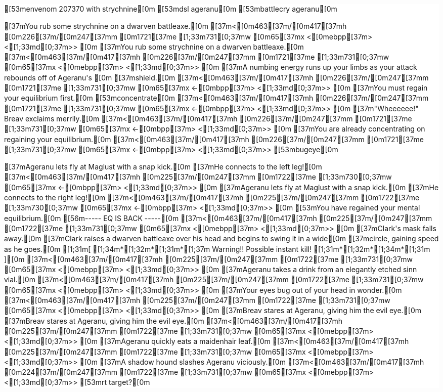 [53menvenom 207370 with strychnine[0m
[53mdsl ageranu[0m
[53mbattlecry ageranu[0m

[37mYou rub some strychnine on a dwarven battleaxe.[0m
[37m<[0m463[37m/[0m417[37mh [0m226[37m/[0m247[37mm [0m1721[37me [1;33m731[0;37mw [0m65[37mx <[0mebpp[37m> <[1;33md[0;37m>> [0m
[37mYou rub some strychnine on a dwarven battleaxe.[0m
[37m<[0m463[37m/[0m417[37mh [0m226[37m/[0m247[37mm [0m1721[37me [1;33m731[0;37mw [0m65[37mx <[0mebpp[37m> <[1;33md[0;37m>> [0m
[37mA numbing energy runs up your limbs as your attack rebounds off of Ageranu's [0m
[37mshield.[0m
[37m<[0m463[37m/[0m417[37mh [0m226[37m/[0m247[37mm [0m1721[37me [1;33m731[0;37mw [0m65[37mx <-[0mbpp[37m> <[1;33md[0;37m>> [0m
[37mYou must regain your equilibrium first.[0m
[53mconcentrate[0m
[37m<[0m463[37m/[0m417[37mh [0m226[37m/[0m247[37mm [0m1721[37me [1;33m731[0;37mw [0m65[37mx <-[0mbpp[37m> <[1;33md[0;37m>> [0m
[37m"Wheeeeee!" Breav exclaims merrily.[0m
[37m<[0m463[37m/[0m417[37mh [0m226[37m/[0m247[37mm [0m1721[37me [1;33m731[0;37mw [0m65[37mx <-[0mbpp[37m> <[1;33md[0;37m>> [0m
[37mYou are already concentrating on regaining your equilibrium.[0m
[37m<[0m463[37m/[0m417[37mh [0m226[37m/[0m247[37mm [0m1721[37me [1;33m731[0;37mw [0m65[37mx <-[0mbpp[37m> <[1;33md[0;37m>> [53mbugeye[0m

[37mAgeranu lets fly at Maglust with a snap kick.[0m
[37mHe connects to the left leg![0m
[37m<[0m463[37m/[0m417[37mh [0m225[37m/[0m247[37mm [0m1722[37me [1;33m730[0;37mw [0m65[37mx <-[0mbpp[37m> <[1;33md[0;37m>> [0m
[37mAgeranu lets fly at Maglust with a snap kick.[0m
[37mHe connects to the right leg![0m
[37m<[0m463[37m/[0m417[37mh [0m225[37m/[0m247[37mm [0m1722[37me [1;33m730[0;37mw [0m65[37mx <-[0mbpp[37m> <[1;33md[0;37m>> [0m
[53mYou have regained your mental equilibrium.[0m
[56m----- EQ IS BACK -----[0m
[37m<[0m463[37m/[0m417[37mh [0m225[37m/[0m247[37mm [0m1722[37me [1;33m731[0;37mw [0m65[37mx <[0mebpp[37m> <[1;33md[0;37m>> [0m
[37mClark's mask falls away.[0m
[37mClark raises a dwarven battleaxe over his head and begins to swing it in a wide[0m
[37mcircle, gaining speed as he goes.[0m
[1;31m[ [1;34m*[1;32m*[1;31m*[1;37m Warning!! Possible instant kill! [1;31m*[1;32m*[1;34m*[1;31m ][0m
[37m<[0m463[37m/[0m417[37mh [0m225[37m/[0m247[37mm [0m1722[37me [1;33m731[0;37mw [0m65[37mx <[0mebpp[37m> <[1;33md[0;37m>> [0m
[37mAgeranu takes a drink from an elegantly etched sinn vial.[0m
[37m<[0m463[37m/[0m417[37mh [0m225[37m/[0m247[37mm [0m1722[37me [1;33m731[0;37mw [0m65[37mx <[0mebpp[37m> <[1;33md[0;37m>> [0m
[37mYour eyes bug out of your head in wonder.[0m
[37m<[0m463[37m/[0m417[37mh [0m225[37m/[0m247[37mm [0m1722[37me [1;33m731[0;37mw [0m65[37mx <[0mebpp[37m> <[1;33md[0;37m>> [0m
[37mBreav stares at Ageranu, giving him the evil eye.[0m
[37mBreav stares at Ageranu, giving him the evil eye.[0m
[37m<[0m463[37m/[0m417[37mh [0m225[37m/[0m247[37mm [0m1722[37me [1;33m731[0;37mw [0m65[37mx <[0mebpp[37m> <[1;33md[0;37m>> [0m
[37mAgeranu quickly eats a maidenhair leaf.[0m
[37m<[0m463[37m/[0m417[37mh [0m225[37m/[0m247[37mm [0m1722[37me [1;33m731[0;37mw [0m65[37mx <[0mebpp[37m> <[1;33md[0;37m>> [0m
[37mA shadow hound slashes Ageranu viciously.[0m
[37m<[0m463[37m/[0m417[37mh [0m224[37m/[0m247[37mm [0m1722[37me [1;33m731[0;37mw [0m65[37mx <[0mebpp[37m> <[1;33md[0;37m>> [53mrt target?[0m
